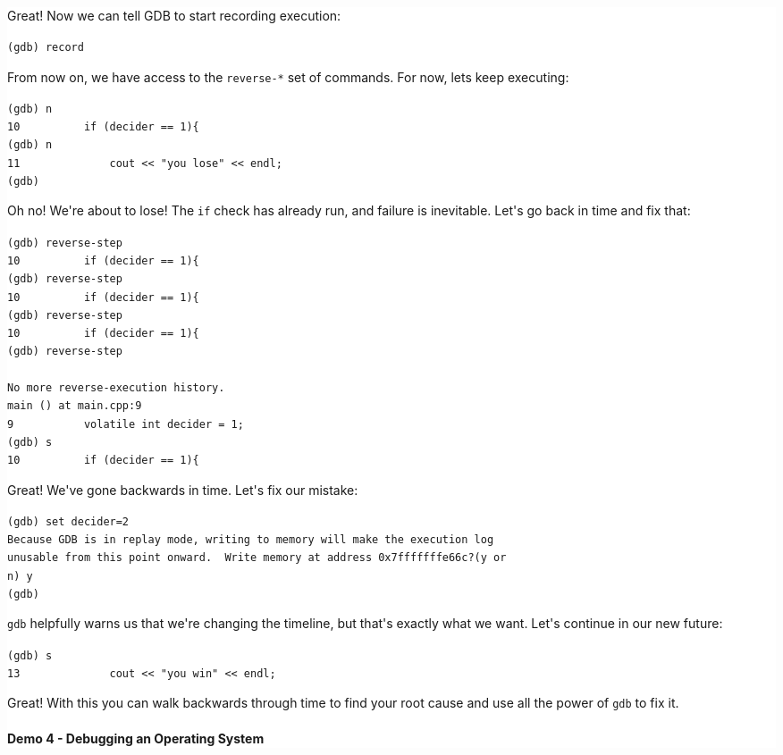 Great! Now we can tell GDB to start recording execution:

```
(gdb) record
```

From now on, we have access to the `reverse-*` set of commands. For now, lets
keep executing:

```
(gdb) n
10          if (decider == 1){
(gdb) n
11              cout << "you lose" << endl;
(gdb)
```

Oh no! We're about to lose! The `if` check has already run, and failure is
inevitable. Let's go back in time and fix that:

```
(gdb) reverse-step
10          if (decider == 1){
(gdb) reverse-step
10          if (decider == 1){
(gdb) reverse-step
10          if (decider == 1){
(gdb) reverse-step

No more reverse-execution history.
main () at main.cpp:9
9           volatile int decider = 1;
(gdb) s
10          if (decider == 1){
```

Great! We've gone backwards in time. Let's fix our mistake:

```
(gdb) set decider=2
Because GDB is in replay mode, writing to memory will make the execution log
unusable from this point onward.  Write memory at address 0x7fffffffe66c?(y or
n) y
(gdb) 
```

`gdb` helpfully warns us that we're changing the timeline, but that's exactly
what we want. Let's continue in our new future:

```
(gdb) s
13              cout << "you win" << endl;
```

Great! With this you can walk backwards through time to find your root cause and
use all the power of `gdb` to fix it.

#### Demo 4 - Debugging an Operating System
